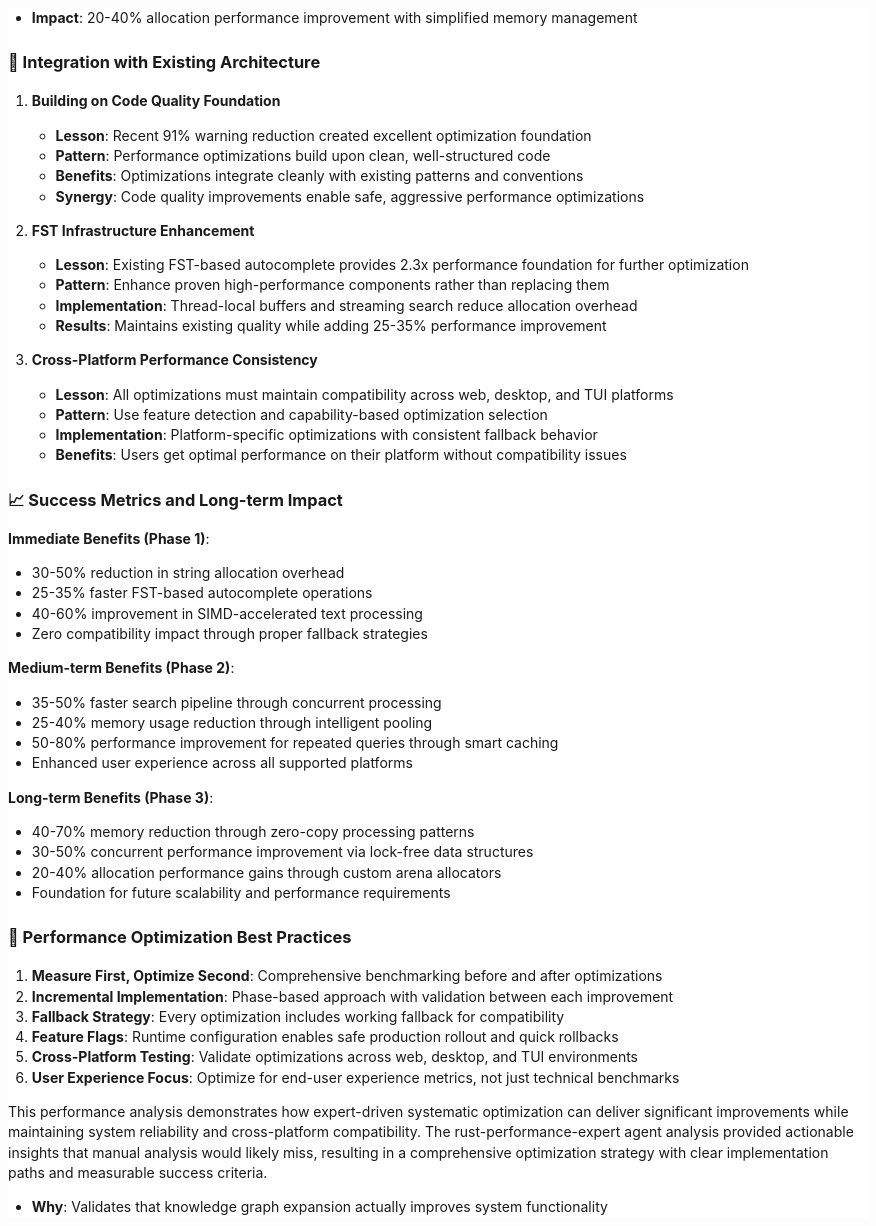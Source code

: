    - **Impact**: 20-40% allocation performance improvement with simplified memory management

### 🔄 Integration with Existing Architecture

1. **Building on Code Quality Foundation**
   - **Lesson**: Recent 91% warning reduction created excellent optimization foundation
   - **Pattern**: Performance optimizations build upon clean, well-structured code
   - **Benefits**: Optimizations integrate cleanly with existing patterns and conventions
   - **Synergy**: Code quality improvements enable safe, aggressive performance optimizations

2. **FST Infrastructure Enhancement**
   - **Lesson**: Existing FST-based autocomplete provides 2.3x performance foundation for further optimization
   - **Pattern**: Enhance proven high-performance components rather than replacing them
   - **Implementation**: Thread-local buffers and streaming search reduce allocation overhead
   - **Results**: Maintains existing quality while adding 25-35% performance improvement

3. **Cross-Platform Performance Consistency**
   - **Lesson**: All optimizations must maintain compatibility across web, desktop, and TUI platforms
   - **Pattern**: Use feature detection and capability-based optimization selection
   - **Implementation**: Platform-specific optimizations with consistent fallback behavior
   - **Benefits**: Users get optimal performance on their platform without compatibility issues

### 📈 Success Metrics and Long-term Impact

**Immediate Benefits (Phase 1)**:
- 30-50% reduction in string allocation overhead
- 25-35% faster FST-based autocomplete operations
- 40-60% improvement in SIMD-accelerated text processing
- Zero compatibility impact through proper fallback strategies

**Medium-term Benefits (Phase 2)**:
- 35-50% faster search pipeline through concurrent processing
- 25-40% memory usage reduction through intelligent pooling
- 50-80% performance improvement for repeated queries through smart caching
- Enhanced user experience across all supported platforms

**Long-term Benefits (Phase 3)**:
- 40-70% memory reduction through zero-copy processing patterns
- 30-50% concurrent performance improvement via lock-free data structures
- 20-40% allocation performance gains through custom arena allocators
- Foundation for future scalability and performance requirements

### 🎯 Performance Optimization Best Practices

1. **Measure First, Optimize Second**: Comprehensive benchmarking before and after optimizations
2. **Incremental Implementation**: Phase-based approach with validation between each improvement
3. **Fallback Strategy**: Every optimization includes working fallback for compatibility
4. **Feature Flags**: Runtime configuration enables safe production rollout and quick rollbacks
5. **Cross-Platform Testing**: Validate optimizations across web, desktop, and TUI environments
6. **User Experience Focus**: Optimize for end-user experience metrics, not just technical benchmarks

This performance analysis demonstrates how expert-driven systematic optimization can deliver significant improvements while maintaining system reliability and cross-platform compatibility. The rust-performance-expert agent analysis provided actionable insights that manual analysis would likely miss, resulting in a comprehensive optimization strategy with clear implementation paths and measurable success criteria.
   - **Why**: Validates that knowledge graph expansion actually improves system functionality
